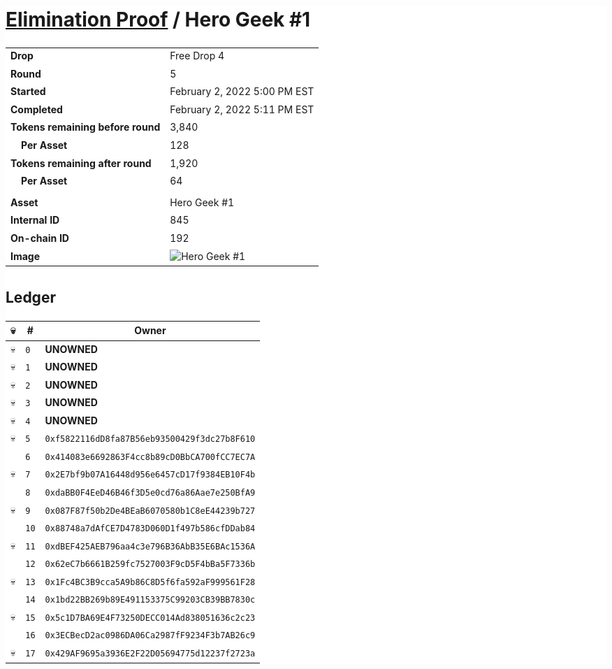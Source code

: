 # [Elimination Proof](./readme.md) / Hero Geek #1

|||
|---|---|
| **Drop** | Free Drop 4 |
| **Round** | 5 |
| **Started** | February 2, 2022 5:00 PM EST |
| **Completed** | February 2, 2022 5:11 PM EST |
| **Tokens remaining before round** | 3,840 |
| **&nbsp;&nbsp;&nbsp;&nbsp;Per Asset** | 128 |
| **Tokens remaining after round** | 1,920 |
| **&nbsp;&nbsp;&nbsp;&nbsp;Per Asset** | 64 |
| | |
| **Asset** | Hero Geek #1 |
| **Internal ID** | 845 |
| **On-chain ID** | 192 |
| **Image** | <img src="https://tcdn.blokpax.com/95718b19-e59b-4e41-8a6a-521dc0611dcf/9a0feb30fb847c2a3256e1090adf9a183a6607f83866a32abbe76af756023790.jpg" height="200" alt="Hero Geek #1" /> |

## Ledger

| 💀 | # | Owner |
| --- | --- | --- |
| 💀 | `0` | **UNOWNED** |
| 💀 | `1` | **UNOWNED** |
| 💀 | `2` | **UNOWNED** |
| 💀 | `3` | **UNOWNED** |
| 💀 | `4` | **UNOWNED** |
| 💀 | `5` | `0xf5822116dD8fa87B56eb93500429f3dc27b8F610` |
|  | `6` | `0x414083e6692863F4cc8b89cD0BbCA700fCC7EC7A` |
| 💀 | `7` | `0x2E7bf9b07A16448d956e6457cD17f9384EB10F4b` |
|  | `8` | `0xdaBB0F4EeD46B46f3D5e0cd76a86Aae7e250BfA9` |
| 💀 | `9` | `0x087F87f50b2De4BEaB6070580b1C8eE44239b727` |
|  | `10` | `0x88748a7dAfCE7D4783D060D1f497b586cfDDab84` |
| 💀 | `11` | `0xdBEF425AEB796aa4c3e796B36AbB35E6BAc1536A` |
|  | `12` | `0x62eC7b6661B259fc7527003F9cD5F4bBa5F7336b` |
| 💀 | `13` | `0x1Fc4BC3B9cca5A9b86C8D5f6fa592aF999561F28` |
|  | `14` | `0x1bd22BB269b89E491153375C99203CB39BB7830c` |
| 💀 | `15` | `0x5c1D7BA69E4F73250DECC014Ad838051636c2c23` |
|  | `16` | `0x3ECBecD2ac0986DA06Ca2987fF9234F3b7AB26c9` |
| 💀 | `17` | `0x429AF9695a3936E2F22D05694775d12237f2723a` |